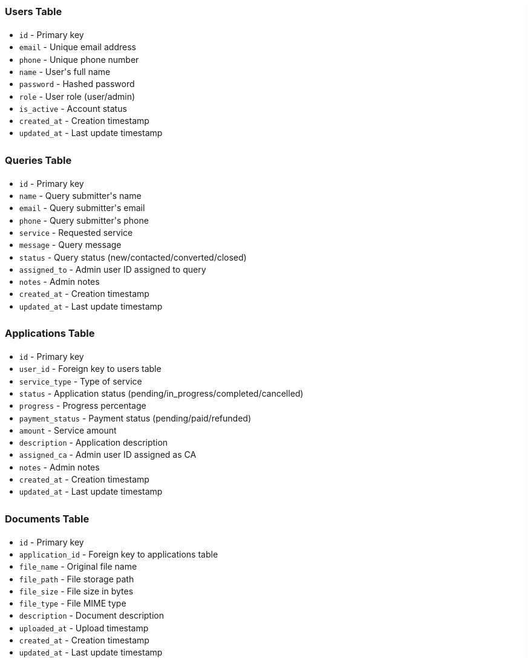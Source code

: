 ### Users Table
- `id` - Primary key
- `email` - Unique email address
- `phone` - Unique phone number
- `name` - User's full name
- `password` - Hashed password
- `role` - User role (user/admin)
- `is_active` - Account status
- `created_at` - Creation timestamp
- `updated_at` - Last update timestamp

### Queries Table
- `id` - Primary key
- `name` - Query submitter's name
- `email` - Query submitter's email
- `phone` - Query submitter's phone
- `service` - Requested service
- `message` - Query message
- `status` - Query status (new/contacted/converted/closed)
- `assigned_to` - Admin user ID assigned to query
- `notes` - Admin notes
- `created_at` - Creation timestamp
- `updated_at` - Last update timestamp

### Applications Table
- `id` - Primary key
- `user_id` - Foreign key to users table
- `service_type` - Type of service
- `status` - Application status (pending/in_progress/completed/cancelled)
- `progress` - Progress percentage
- `payment_status` - Payment status (pending/paid/refunded)
- `amount` - Service amount
- `description` - Application description
- `assigned_ca` - Admin user ID assigned as CA
- `notes` - Admin notes
- `created_at` - Creation timestamp
- `updated_at` - Last update timestamp

### Documents Table
- `id` - Primary key
- `application_id` - Foreign key to applications table
- `file_name` - Original file name
- `file_path` - File storage path
- `file_size` - File size in bytes
- `file_type` - File MIME type
- `description` - Document description
- `uploaded_at` - Upload timestamp
- `created_at` - Creation timestamp
- `updated_at` - Last update timestamp
